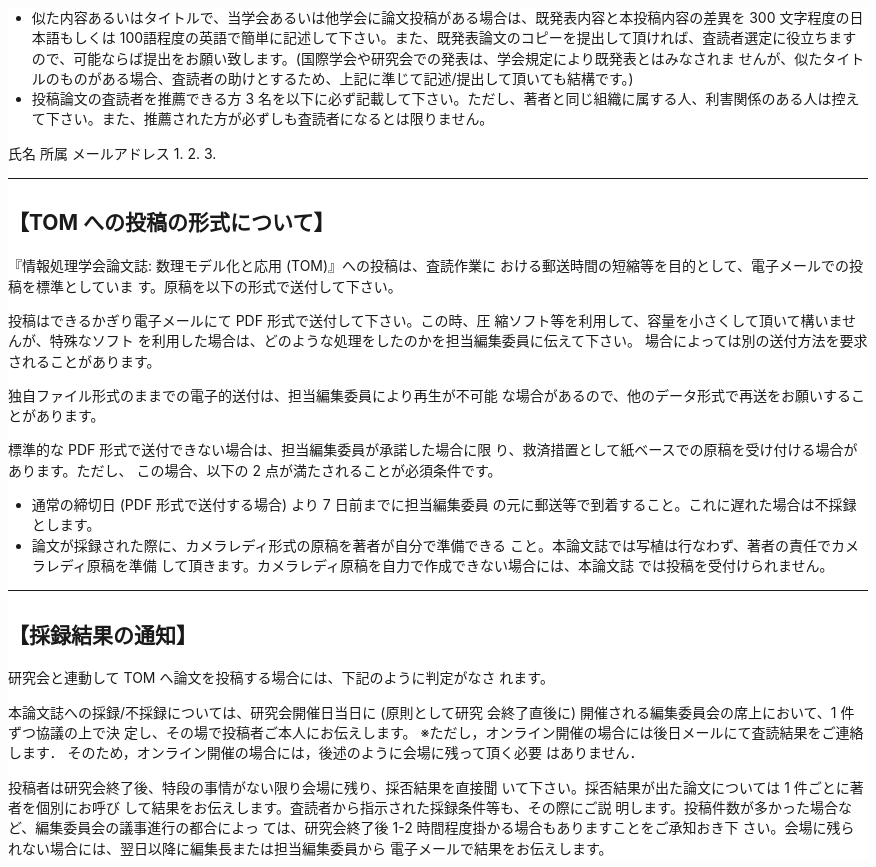 - 似た内容あるいはタイトルで、当学会あるいは他学会に論文投稿がある場合は、既発表内容と本投稿内容の差異を 300 文字程度の日本語もしくは 100語程度の英語で簡単に記述して下さい。また、既発表論文のコピーを提出して頂ければ、査読者選定に役立ちますので、可能ならば提出をお願い致します。(国際学会や研究会での発表は、学会規定により既発表とはみなされま
  せんが、似たタイトルのものがある場合、査読者の助けとするため、上記に準じて記述/提出して頂いても結構です。)
- 投稿論文の査読者を推薦できる方 3 名を以下に必ず記載して下さい。ただし、著者と同じ組織に属する人、利害関係のある人は控えて下さい。また、推薦された方が必ずしも査読者になるとは限りません。

氏名 所属 メールアドレス
1.
2.
3.

---

【TOM への投稿の形式について】
------------------------------

『情報処理学会論文誌: 数理モデル化と応用 (TOM)』への投稿は、査読作業に
おける郵送時間の短縮等を目的として、電子メールでの投稿を標準としていま
す。原稿を以下の形式で送付して下さい。

投稿はできるかぎり電子メールにて PDF 形式で送付して下さい。この時、圧
縮ソフト等を利用して、容量を小さくして頂いて構いませんが、特殊なソフト
を利用した場合は、どのような処理をしたのかを担当編集委員に伝えて下さい。
場合によっては別の送付方法を要求されることがあります。

独自ファイル形式のままでの電子的送付は、担当編集委員により再生が不可能
な場合があるので、他のデータ形式で再送をお願いすることがあります。

標準的な PDF 形式で送付できない場合は、担当編集委員が承諾した場合に限
り、救済措置として紙ベースでの原稿を受け付ける場合があります。ただし、
この場合、以下の 2 点が満たされることが必須条件です。

- 通常の締切日 (PDF 形式で送付する場合) より 7 日前までに担当編集委員
  の元に郵送等で到着すること。これに遅れた場合は不採録とします。
- 論文が採録された際に、カメラレディ形式の原稿を著者が自分で準備できる
  こと。本論文誌では写植は行なわず、著者の責任でカメラレディ原稿を準備
  して頂きます。カメラレディ原稿を自力で作成できない場合には、本論文誌
  では投稿を受付けられません。

---

【採録結果の通知】
------------------

研究会と連動して TOM へ論文を投稿する場合には、下記のように判定がなさ
れます。

本論文誌への採録/不採録については、研究会開催日当日に (原則として研究
会終了直後に) 開催される編集委員会の席上において、1 件ずつ協議の上で決
定し、その場で投稿者ご本人にお伝えします。
※ただし，オンライン開催の場合には後日メールにて査読結果をご連絡します．
    そのため，オンライン開催の場合には，後述のように会場に残って頂く必要
    はありません．

投稿者は研究会終了後、特段の事情がない限り会場に残り、採否結果を直接聞
いて下さい。採否結果が出た論文については 1 件ごとに著者を個別にお呼び
して結果をお伝えします。査読者から指示された採録条件等も、その際にご説
明します。投稿件数が多かった場合など、編集委員会の議事進行の都合によっ
ては、研究会終了後 1-2 時間程度掛かる場合もありますことをご承知おき下
さい。会場に残られない場合には、翌日以降に編集長または担当編集委員から
電子メールで結果をお伝えします。
